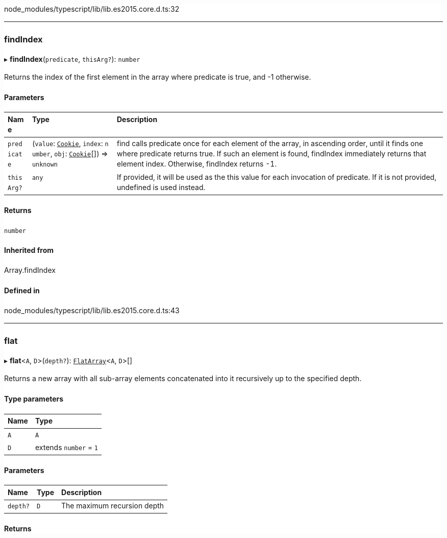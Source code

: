 node_modules/typescript/lib/lib.es2015.core.d.ts:32

___

### findIndex

▸ **findIndex**(`predicate`, `thisArg?`): `number`

Returns the index of the first element in the array where predicate is true, and -1
otherwise.

#### Parameters

| Name | Type | Description |
| :------ | :------ | :------ |
| `predicate` | (`value`: [`Cookie`](internal_.Cookie.md), `index`: `number`, `obj`: [`Cookie`](internal_.Cookie.md)[]) => `unknown` | find calls predicate once for each element of the array, in ascending order, until it finds one where predicate returns true. If such an element is found, findIndex immediately returns that element index. Otherwise, findIndex returns -1. |
| `thisArg?` | `any` | If provided, it will be used as the this value for each invocation of predicate. If it is not provided, undefined is used instead. |

#### Returns

`number`

#### Inherited from

Array.findIndex

#### Defined in

node_modules/typescript/lib/lib.es2015.core.d.ts:43

___

### flat

▸ **flat**<`A`, `D`\>(`depth?`): [`FlatArray`](../modules/internal_.md#flatarray)<`A`, `D`\>[]

Returns a new array with all sub-array elements concatenated into it recursively up to the
specified depth.

#### Type parameters

| Name | Type |
| :------ | :------ |
| `A` | `A` |
| `D` | extends `number` = ``1`` |

#### Parameters

| Name | Type | Description |
| :------ | :------ | :------ |
| `depth?` | `D` | The maximum recursion depth |

#### Returns
